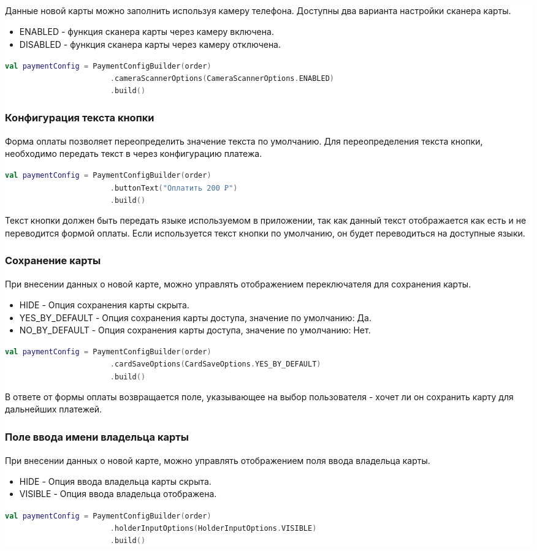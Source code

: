 Данные новой карты можно заполнить используя камеру телефона. Доступны два варианта настройки сканера карты.

- ENABLED - функция сканера карты через камеру включена.
- DISABLED -  функция сканера карты через камеру отключена.

```kotlin
val paymentConfig = PaymentConfigBuilder(order)
                        .cameraScannerOptions(CameraScannerOptions.ENABLED)
                        .build()
```

### Конфигурация текста кнопки

Форма оплаты позволяет переопределить значение текста по умолчанию. Для переопределения текста кнопки, необходимо 
передать текст в через конфигурацию платежа.

```kotlin
val paymentConfig = PaymentConfigBuilder(order)
                        .buttonText("Оплатить 200 Ꝑ")
                        .build()
```

Текст кнопки должен быть передать языке используемом в приложении, так как данный текст отображается как есть и не
переводится формой оплаты. Если используется текст кнопки по умолчанию, он будет переводиться на доступные языки.

### Сохранение карты

При внесении данных о новой карте, можно управлять отображением переключателя для сохранения карты.

- HIDE - Опция сохранения карты скрыта.
- YES_BY_DEFAULT - Опция сохранения карты доступа, значение по умолчанию: Да.
- NO_BY_DEFAULT - Опция сохранения карты доступа, значение по умолчанию: Нет.

```kotlin
val paymentConfig = PaymentConfigBuilder(order)
                        .cardSaveOptions(CardSaveOptions.YES_BY_DEFAULT)
                        .build()
```

В ответе от формы оплаты возвращается поле, указывающее на выбор пользователя - хочет ли он сохранить карту для 
дальнейших платежей.

### Поле ввода имени владельца карты

При внесении данных о новой карте, можно управлять отображением поля ввода владельца карты.

- HIDE - Опция ввода владельца карты скрыта.
- VISIBLE - Опция ввода владельца отображена.

```kotlin
val paymentConfig = PaymentConfigBuilder(order)
                        .holderInputOptions(HolderInputOptions.VISIBLE)
                        .build()
```
